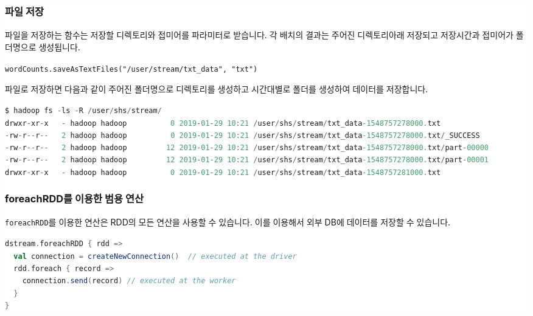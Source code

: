 



### 파일 저장

파일을 저장하는 함수는 저장할 디렉토리와 접미어를 파라미터로 받습니다. 각 배치의 결과는 주어진 디렉토리아래 저장되고 저장시간과 접미어가 폴더명으로 생성됩니다.

```
wordCounts.saveAsTextFiles("/user/stream/txt_data", "txt")
```

파일로 저장하면 다음과 같이 주어진 폴더명으로 디렉토리를 생성하고 시간대별로 폴더를 생성하여 데이터를 저장합니다.

```scala
$ hadoop fs -ls -R /user/shs/stream/
drwxr-xr-x   - hadoop hadoop          0 2019-01-29 10:21 /user/shs/stream/txt_data-1548757278000.txt
-rw-r--r--   2 hadoop hadoop          0 2019-01-29 10:21 /user/shs/stream/txt_data-1548757278000.txt/_SUCCESS
-rw-r--r--   2 hadoop hadoop         12 2019-01-29 10:21 /user/shs/stream/txt_data-1548757278000.txt/part-00000
-rw-r--r--   2 hadoop hadoop         12 2019-01-29 10:21 /user/shs/stream/txt_data-1548757278000.txt/part-00001
drwxr-xr-x   - hadoop hadoop          0 2019-01-29 10:21 /user/shs/stream/txt_data-1548757281000.txt
```







### foreachRDD를 이용한 범용 연산

`foreachRDD`를 이용한 연산은 RDD의 모든 연산을 사용할 수 있습니다. 이를 이용해서 외부 DB에 데이터를 저장할 수 있습니다.

```scala
dstream.foreachRDD { rdd =>
  val connection = createNewConnection()  // executed at the driver
  rdd.foreach { record =>
    connection.send(record) // executed at the worker
  }
}
```